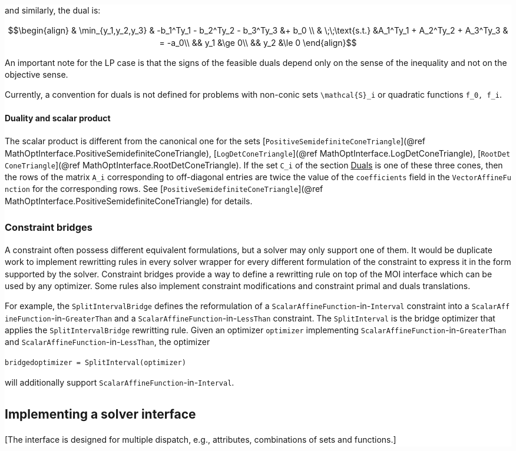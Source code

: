 and similarly, the dual is:
```math
\begin{align}
& \min_{y_1,y_2,y_3} & -b_1^Ty_1 - b_2^Ty_2 - b_3^Ty_3 &+ b_0
\\
& \;\;\text{s.t.}
&A_1^Ty_1 + A_2^Ty_2 + A_3^Ty_3 & = -a_0\\
&& y_1 &\ge 0\\
&& y_2 &\le 0
\end{align}
```

An important note for the LP case is that the signs of the feasible duals depend only on the sense of the inequality and not on the objective sense.


Currently, a convention for duals is not defined for problems with non-conic sets ``\mathcal{S}_i`` or quadratic functions ``f_0, f_i``.

#### Duality and scalar product

The scalar product is different from the canonical one for the sets [`PositiveSemidefiniteConeTriangle`](@ref MathOptInterface.PositiveSemidefiniteConeTriangle), [`LogDetConeTriangle`](@ref MathOptInterface.LogDetConeTriangle), [`RootDetConeTriangle`](@ref MathOptInterface.RootDetConeTriangle).
If the set ``C_i`` of the section [Duals](@ref) is one of these three cones,
then the rows of the matrix ``A_i`` corresponding to off-diagonal entries are twice the value of the `coefficients` field in the `VectorAffineFunction` for the corresponding rows.
See [`PositiveSemidefiniteConeTriangle`](@ref MathOptInterface.PositiveSemidefiniteConeTriangle) for details.


### Constraint bridges

A constraint often possess different equivalent formulations, but a solver may only support one of them.
It would be duplicate work to implement rewritting rules in every solver wrapper for every different formulation of the constraint to express it in the form supported by the solver.
Constraint bridges provide a way to define a rewritting rule on top of the MOI interface which can be used by any optimizer.
Some rules also implement constraint modifications and constraint primal and duals translations.

For example, the `SplitIntervalBridge` defines the reformulation of a `ScalarAffineFunction`-in-`Interval` constraint into a `ScalarAffineFunction`-in-`GreaterThan` and a `ScalarAffineFunction`-in-`LessThan` constraint.
The `SplitInterval` is the bridge optimizer that applies the `SplitIntervalBridge` rewritting rule.
Given an optimizer `optimizer` implementing `ScalarAffineFunction`-in-`GreaterThan` and `ScalarAffineFunction`-in-`LessThan`, the optimizer
```
bridgedoptimizer = SplitInterval(optimizer)
```
will additionally support `ScalarAffineFunction`-in-`Interval`.

## Implementing a solver interface

[The interface is designed for multiple dispatch, e.g., attributes, combinations of sets and functions.]
